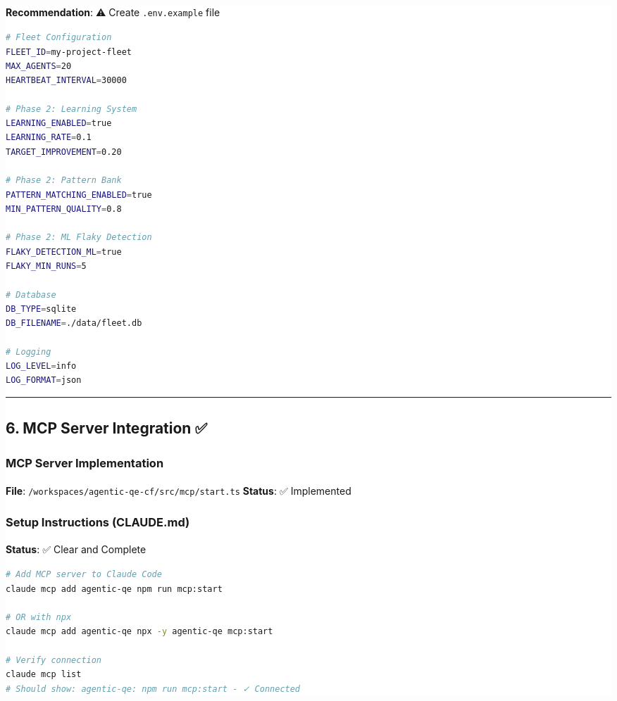 **Recommendation**: ⚠️ Create `.env.example` file

```bash
# Fleet Configuration
FLEET_ID=my-project-fleet
MAX_AGENTS=20
HEARTBEAT_INTERVAL=30000

# Phase 2: Learning System
LEARNING_ENABLED=true
LEARNING_RATE=0.1
TARGET_IMPROVEMENT=0.20

# Phase 2: Pattern Bank
PATTERN_MATCHING_ENABLED=true
MIN_PATTERN_QUALITY=0.8

# Phase 2: ML Flaky Detection
FLAKY_DETECTION_ML=true
FLAKY_MIN_RUNS=5

# Database
DB_TYPE=sqlite
DB_FILENAME=./data/fleet.db

# Logging
LOG_LEVEL=info
LOG_FORMAT=json
```

---

## 6. MCP Server Integration ✅

### MCP Server Implementation
**File**: `/workspaces/agentic-qe-cf/src/mcp/start.ts`
**Status**: ✅ Implemented

### Setup Instructions (CLAUDE.md)
**Status**: ✅ Clear and Complete

```bash
# Add MCP server to Claude Code
claude mcp add agentic-qe npm run mcp:start

# OR with npx
claude mcp add agentic-qe npx -y agentic-qe mcp:start

# Verify connection
claude mcp list
# Should show: agentic-qe: npm run mcp:start - ✓ Connected
```

